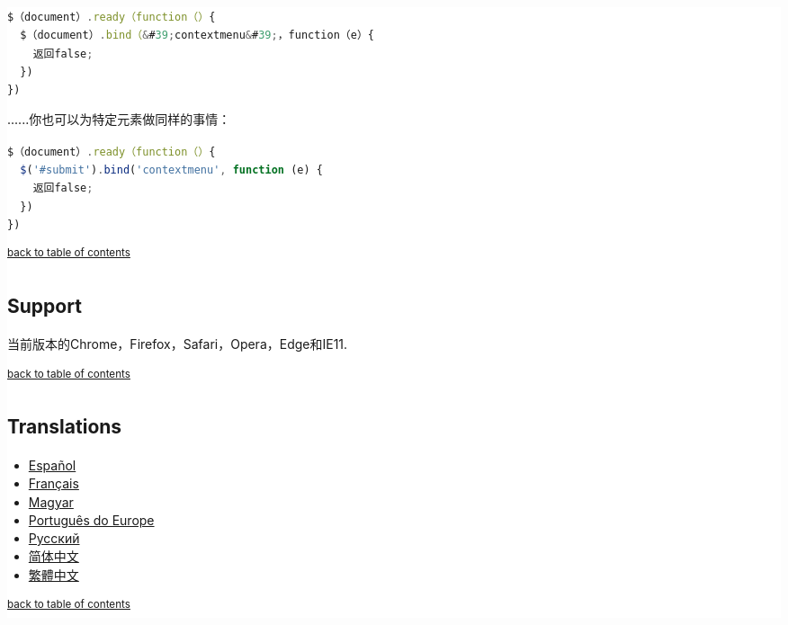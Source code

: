 ```javascript
$（document）.ready（function（）{
  $（document）.bind（&#39;contextmenu&#39;，function（e）{
    返回false;
  })
})
```

......你也可以为特定元素做同样的事情：

```javascript
$（document）.ready（function（）{
  $('#submit').bind('contextmenu', function (e) {
    返回false;
  })
})
```

<sup>[back to table of contents](#table-of-contents)</sup>


## Support

当前版本的Chrome，Firefox，Safari，Opera，Edge和IE11.

<sup>[back to table of contents](#table-of-contents)</sup>


## Translations

* [Español](https://github.com/AllThingsSmitty/jquery-tips-everyone-should-know/tree/master/translations/es-ES)
* [Français](https://github.com/AllThingsSmitty/jquery-tips-everyone-should-know/tree/master/translations/fr-FR)
* [Magyar](https://github.com/AllThingsSmitty/jquery-tips-everyone-should-know/tree/master/translations/hu-HU)
* [Português do Europe](https://github.com/AllThingsSmitty/jquery-tips-everyone-should-know/tree/master/translations/pt-PT)
* [Pусский](https://github.com/AllThingsSmitty/jquery-tips-everyone-should-know/tree/master/translations/ru-RU)
* [简体中文](https://github.com/AllThingsSmitty/jquery-tips-everyone-should-know/tree/master/translations/zh-CN)
* [繁體中文](https://github.com/AllThingsSmitty/jquery-tips-everyone-should-know/tree/master/translations/zh-TW)

<sup>[back to table of contents](#table-of-contents)</sup>
